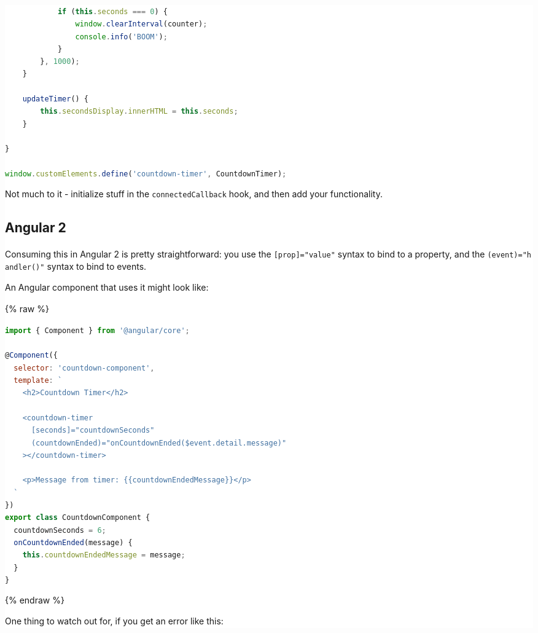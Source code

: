 ```javascript
			if (this.seconds === 0) {
				window.clearInterval(counter);
				console.info('BOOM');
			}
		}, 1000);
	}

	updateTimer() {
		this.secondsDisplay.innerHTML = this.seconds;
	}

}

window.customElements.define('countdown-timer', CountdownTimer);
```

Not much to it - initialize stuff in the `connectedCallback` hook, and then add your functionality.

## Angular 2

Consuming this in Angular 2 is pretty straightforward: you use the `[prop]="value"` syntax to bind to a property, and the `(event)="handler()"` syntax to bind to events.

An Angular component that uses it might look like:

{% raw %}
```javascript
import { Component } from '@angular/core';

@Component({
  selector: 'countdown-component',
  template: `
    <h2>Countdown Timer</h2>

    <countdown-timer 
      [seconds]="countdownSeconds" 
      (countdownEnded)="onCountdownEnded($event.detail.message)"
    ></countdown-timer>

    <p>Message from timer: {{countdownEndedMessage}}</p>
  `
})
export class CountdownComponent {
  countdownSeconds = 6;
  onCountdownEnded(message) {
    this.countdownEndedMessage = message;
  }
}
```
{% endraw %}

One thing to watch out for, if you get an error like this:


[wcyay]: https://medium.com/dev-channel/the-case-for-custom-elements-part-1-65d807b4b439#.inbchipy8
[wcboo]: https://medium.com/@tomdale/that-would-be-nice-but-in-my-experience-framework-agnostic-components-are-a-long-way-off-8c1cd5efcb7#.2sexknttl
[ng2demo]: http://plnkr.co/edit/DChy5JG3QaqOVVmauZCb?p=preview
[ng2patterns]: http://www.angular2patterns.com/